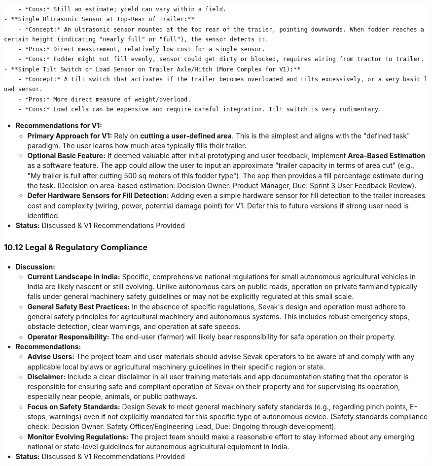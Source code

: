         - *Cons:* Still an estimate; yield can vary within a field.
    - **Single Ultrasonic Sensor at Top-Rear of Trailer:**
        - *Concept:* An ultrasonic sensor mounted at the top rear of the trailer, pointing downwards. When fodder reaches a certain height (indicating "nearly full" or "full"), the sensor detects it.
        - *Pros:* Direct measurement, relatively low cost for a single sensor.
        - *Cons:* Fodder might not fill evenly, sensor could get dirty or blocked, requires wiring from tractor to trailer.
    - **Simple Tilt Switch or Load Sensor on Trailer Axle/Hitch (More Complex for V1):**
        - *Concept:* A tilt switch that activates if the trailer becomes overloaded and tilts excessively, or a very basic load sensor.
        - *Pros:* More direct measure of weight/overload.
        - *Cons:* Load cells can be expensive and require careful integration. Tilt switch is very rudimentary.
- **Recommendations for V1:**
    - **Primary Approach for V1:** Rely on **cutting a user-defined area**. This is the simplest and aligns with the "defined task" paradigm. The user learns how much area typically fills their trailer.
    - **Optional Basic Feature:** If deemed valuable after initial prototyping and user feedback, implement **Area-Based Estimation** as a software feature. The app could allow the user to input an approximate "trailer capacity in terms of area cut" (e.g., "My trailer is full after cutting 500 sq meters of this fodder type"). The app then provides a fill percentage estimate during the task. (Decision on area-based estimation: Decision Owner: Product Manager, Due: Sprint 3 User Feedback Review).
    - **Defer Hardware Sensors for Fill Detection:** Adding even a simple hardware sensor for fill detection to the trailer increases cost and complexity (wiring, power, potential damage point) for V1. Defer this to future versions if strong user need is identified.
- **Status:** Discussed & V1 Recommendations Provided

### 10.12 Legal & Regulatory Compliance
- **Discussion:**
    - **Current Landscape in India:** Specific, comprehensive national regulations for small autonomous agricultural vehicles in India are likely nascent or still evolving. Unlike autonomous cars on public roads, operation on private farmland typically falls under general machinery safety guidelines or may not be explicitly regulated at this small scale.
    - **General Safety Best Practices:** In the absence of specific regulations, Sevak's design and operation must adhere to general safety principles for agricultural machinery and autonomous systems. This includes robust emergency stops, obstacle detection, clear warnings, and operation at safe speeds.
    - **Operator Responsibility:** The end-user (farmer) will likely bear responsibility for safe operation on their property.
- **Recommendations:**
    - **Advise Users:** The project team and user materials should advise Sevak operators to be aware of and comply with any applicable local bylaws or agricultural machinery guidelines in their specific region or state.
    - **Disclaimer:** Include a clear disclaimer in all user training materials and app documentation stating that the operator is responsible for ensuring safe and compliant operation of Sevak on their property and for supervising its operation, especially near people, animals, or public pathways.
    - **Focus on Safety Standards:** Design Sevak to meet general machinery safety standards (e.g., regarding pinch points, E-stops, warnings) even if not explicitly mandated for this specific type of autonomous device. (Safety standards compliance check: Decision Owner: Safety Officer/Engineering Lead, Due: Ongoing through development).
    - **Monitor Evolving Regulations:** The project team should make a reasonable effort to stay informed about any emerging national or state-level guidelines for autonomous agricultural equipment in India.
- **Status:** Discussed & V1 Recommendations Provided
